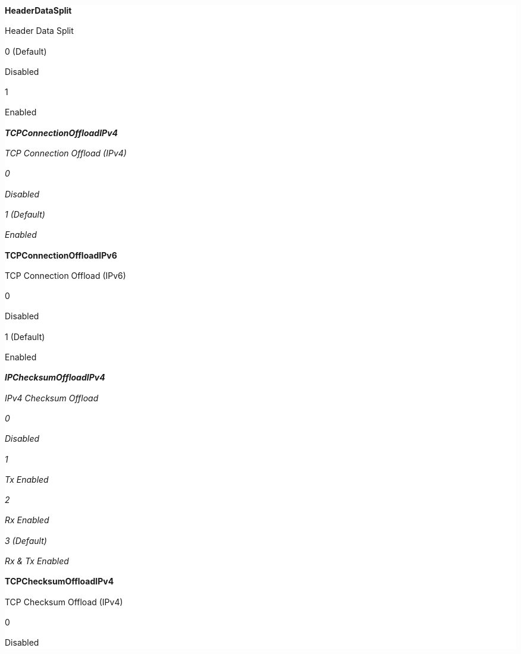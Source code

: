 <td align="left"><p><strong></em>HeaderDataSplit</strong></p></td>
<td align="left"><p>Header Data Split</p></td>
<td align="left"><p>0 (Default)</p></td>
<td align="left"><p>Disabled</p></td>
</tr>
<tr class="even">
<td align="left"></td>
<td align="left"></td>
<td align="left"><p>1</p></td>
<td align="left"><p>Enabled</p></td>
</tr>
<tr class="odd">
<td align="left"><p><strong><em>TCPConnectionOffloadIPv4</strong></p></td>
<td align="left"><p>TCP Connection Offload (IPv4)</p></td>
<td align="left"><p>0</p></td>
<td align="left"><p>Disabled</p></td>
</tr>
<tr class="even">
<td align="left"></td>
<td align="left"></td>
<td align="left"><p>1 (Default)</p></td>
<td align="left"><p>Enabled</p></td>
</tr>
<tr class="odd">
<td align="left"><p><strong></em>TCPConnectionOffloadIPv6</strong></p></td>
<td align="left"><p>TCP Connection Offload (IPv6)</p></td>
<td align="left"><p>0</p></td>
<td align="left"><p>Disabled</p></td>
</tr>
<tr class="even">
<td align="left"></td>
<td align="left"></td>
<td align="left"><p>1 (Default)</p></td>
<td align="left"><p>Enabled</p></td>
</tr>
<tr class="odd">
<td align="left"><p><strong><em>IPChecksumOffloadIPv4</strong></p></td>
<td align="left"><p>IPv4 Checksum Offload</p></td>
<td align="left"><p>0</p></td>
<td align="left"><p>Disabled</p></td>
</tr>
<tr class="even">
<td align="left"></td>
<td align="left"></td>
<td align="left"><p>1</p></td>
<td align="left"><p>Tx Enabled</p></td>
</tr>
<tr class="odd">
<td align="left"></td>
<td align="left"></td>
<td align="left"><p>2</p></td>
<td align="left"><p>Rx Enabled</p></td>
</tr>
<tr class="even">
<td align="left"></td>
<td align="left"></td>
<td align="left"><p>3 (Default)</p></td>
<td align="left"><p>Rx & Tx Enabled</p></td>
</tr>
<tr class="odd">
<td align="left"><p><strong></em>TCPChecksumOffloadIPv4</strong></p></td>
<td align="left"><p>TCP Checksum Offload (IPv4)</p></td>
<td align="left"><p>0</p></td>
<td align="left"><p>Disabled</p></td>